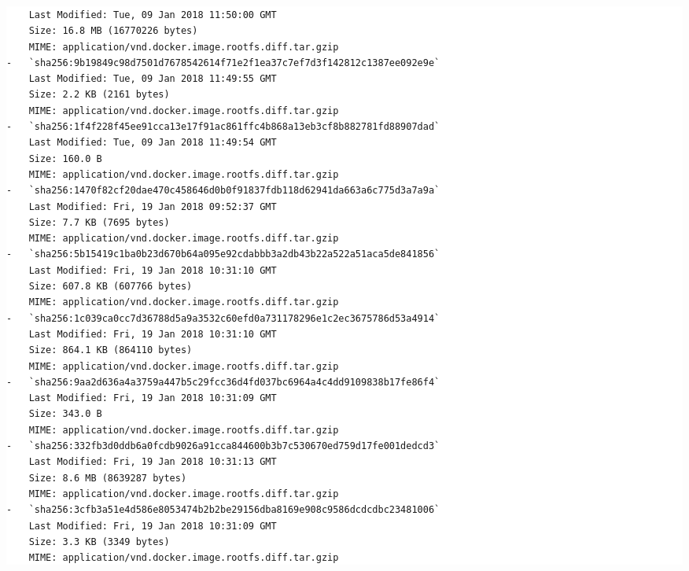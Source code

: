 		Last Modified: Tue, 09 Jan 2018 11:50:00 GMT  
		Size: 16.8 MB (16770226 bytes)  
		MIME: application/vnd.docker.image.rootfs.diff.tar.gzip
	-	`sha256:9b19849c98d7501d7678542614f71e2f1ea37c7ef7d3f142812c1387ee092e9e`  
		Last Modified: Tue, 09 Jan 2018 11:49:55 GMT  
		Size: 2.2 KB (2161 bytes)  
		MIME: application/vnd.docker.image.rootfs.diff.tar.gzip
	-	`sha256:1f4f228f45ee91cca13e17f91ac861ffc4b868a13eb3cf8b882781fd88907dad`  
		Last Modified: Tue, 09 Jan 2018 11:49:54 GMT  
		Size: 160.0 B  
		MIME: application/vnd.docker.image.rootfs.diff.tar.gzip
	-	`sha256:1470f82cf20dae470c458646d0b0f91837fdb118d62941da663a6c775d3a7a9a`  
		Last Modified: Fri, 19 Jan 2018 09:52:37 GMT  
		Size: 7.7 KB (7695 bytes)  
		MIME: application/vnd.docker.image.rootfs.diff.tar.gzip
	-	`sha256:5b15419c1ba0b23d670b64a095e92cdabbb3a2db43b22a522a51aca5de841856`  
		Last Modified: Fri, 19 Jan 2018 10:31:10 GMT  
		Size: 607.8 KB (607766 bytes)  
		MIME: application/vnd.docker.image.rootfs.diff.tar.gzip
	-	`sha256:1c039ca0cc7d36788d5a9a3532c60efd0a731178296e1c2ec3675786d53a4914`  
		Last Modified: Fri, 19 Jan 2018 10:31:10 GMT  
		Size: 864.1 KB (864110 bytes)  
		MIME: application/vnd.docker.image.rootfs.diff.tar.gzip
	-	`sha256:9aa2d636a4a3759a447b5c29fcc36d4fd037bc6964a4c4dd9109838b17fe86f4`  
		Last Modified: Fri, 19 Jan 2018 10:31:09 GMT  
		Size: 343.0 B  
		MIME: application/vnd.docker.image.rootfs.diff.tar.gzip
	-	`sha256:332fb3d0ddb6a0fcdb9026a91cca844600b3b7c530670ed759d17fe001dedcd3`  
		Last Modified: Fri, 19 Jan 2018 10:31:13 GMT  
		Size: 8.6 MB (8639287 bytes)  
		MIME: application/vnd.docker.image.rootfs.diff.tar.gzip
	-	`sha256:3cfb3a51e4d586e8053474b2b2be29156dba8169e908c9586dcdcdbc23481006`  
		Last Modified: Fri, 19 Jan 2018 10:31:09 GMT  
		Size: 3.3 KB (3349 bytes)  
		MIME: application/vnd.docker.image.rootfs.diff.tar.gzip
